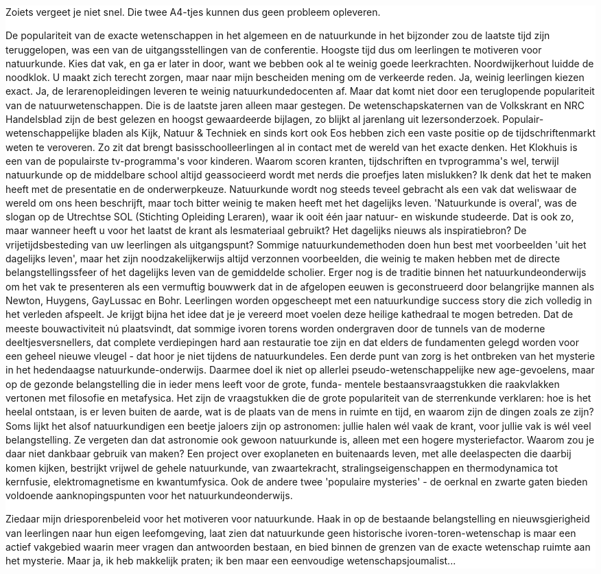 Zoiets vergeet je niet snel. Die twee A4-tjes kunnen dus geen probleem opleveren.

De populariteit van de exacte wetenschappen in het algemeen en de natuurkunde in het bijzonder zou de laatste tijd zijn teruggelopen, was een van de uitgangsstellingen van de conferentie. Hoogste tijd dus om leerlingen te motiveren voor natuurkunde. Kies dat vak, en ga er later in door, want we bebben ook al te weinig goede leerkrachten. Noordwijkerhout luidde de noodklok.
U maakt zich terecht zorgen, maar naar mijn bescheiden mening om de verkeerde reden. Ja, weinig leerlingen kiezen exact. Ja, de lerarenopleidingen leveren te weinig natuurkundedocenten af. Maar dat komt niet door een teruglopende populariteit van de natuurwetenschappen. Die is de laatste jaren alleen maar gestegen. De wetenschapskaternen van de Volkskrant en NRC Handelsblad zijn de best gelezen en hoogst gewaardeerde bijlagen, zo blijkt al jarenlang uit lezersonderzoek. Populair-wetenschappelijke bladen als Kijk, Natuur \& Techniek en sinds kort ook Eos hebben zich een vaste positie op de tijdschriftenmarkt weten te veroveren. Zo zit dat brengt basisschoolleerlingen al in contact met de wereld van het exacte denken. Het Klokhuis is een van de populairste tv-programma's voor kinderen. Waarom scoren kranten, tijdschriften en tvprogramma's wel, terwijl natuurkunde op de middelbare school altijd geassocieerd wordt met nerds die proefjes laten mislukken?
Ik denk dat het te maken heeft met de presentatie en de onderwerpkeuze. Natuurkunde wordt nog steeds teveel gebracht als een vak dat weliswaar de wereld om ons heen beschrijft, maar toch bitter weinig te maken heeft met het dagelijks leven.
'Natuurkunde is overal', was de slogan op de Utrechtse SOL (Stichting Opleiding Leraren), waar ik ooit één jaar natuur- en wiskunde studeerde. Dat is ook zo, maar wanneer heeft u voor het laatst de krant als lesmateriaal gebruikt? Het dagelijks nieuws als inspiratiebron? De vrijetijdsbesteding van uw leerlingen als uitgangspunt? Sommige natuurkundemethoden doen hun best met voorbeelden 'uit het dagelijks leven', maar het zijn noodzakelijkerwijs altijd verzonnen voorbeelden, die weinig te maken hebben met de directe belangstellingssfeer of het dagelijks leven van de gemiddelde scholier. Erger nog is de traditie binnen het natuurkundeonderwijs om het vak te presenteren als een vermuftig bouwwerk dat in de afgelopen eeuwen is geconstrueerd door belangrijke mannen als Newton, Huygens, GayLussac en Bohr. Leerlingen worden opgescheept met een natuurkundige success story die zich volledig in het verleden afspeelt. Je krijgt bijna het idee dat je je vereerd moet voelen deze heilige kathedraal te mogen betreden. Dat de meeste bouwactiviteit nú plaatsvindt, dat sommige ivoren torens worden ondergraven door de tunnels van de moderne deeltjesversnellers, dat complete verdiepingen hard aan restauratie toe zijn en dat elders de fundamenten gelegd worden voor een geheel nieuwe vleugel - dat hoor je niet tijdens de natuurkundeles.
Een derde punt van zorg is het ontbreken van het mysterie in het hedendaagse natuurkunde-onderwijs. Daarmee doel ik niet op allerlei pseudo-wetenschappelijke new age-gevoelens, maar op de gezonde belangstelling die in ieder mens leeft voor de grote, funda-
mentele bestaansvraagstukken die raakvlakken vertonen met filosofie en metafysica. Het zijn de vraagstukken die de grote populariteit van de sterrenkunde verklaren: hoe is het heelal ontstaan, is er leven buiten de aarde, wat is de plaats van de mens in ruimte en tijd, en waarom zijn de dingen zoals ze zijn?
Soms lijkt het alsof natuurkundigen een beetje jaloers zijn op astronomen: jullie halen wél vaak de krant, voor jullie vak is wél veel belangstelling. Ze vergeten dan dat astronomie ook gewoon natuurkunde is, alleen met een hogere mysteriefactor. Waarom zou je daar niet dankbaar gebruik van maken? Een project over exoplaneten en buitenaards leven, met alle deelaspecten die daarbij komen kijken, bestrijkt vrijwel de gehele natuurkunde, van zwaartekracht, stralingseigenschappen en thermodynamica tot kernfusie, elektromagnetisme en kwantumfysica. Ook de andere twee 'populaire mysteries' - de oerknal en zwarte gaten bieden voldoende aanknopingspunten voor het natuurkundeonderwijs.

Ziedaar mijn driesporenbeleid voor het motiveren voor natuurkunde. Haak in op de bestaande belangstelling en nieuwsgierigheid van leerlingen naar hun eigen leefomgeving, laat zien dat natuurkunde geen historische ivoren-toren-wetenschap is maar een actief vakgebied waarin meer vragen dan antwoorden bestaan, en bied binnen de grenzen van de exacte wetenschap ruimte aan het mysterie.
Maar ja, ik heb makkelijk praten; ik ben maar een eenvoudige wetenschapsjoumalist...
